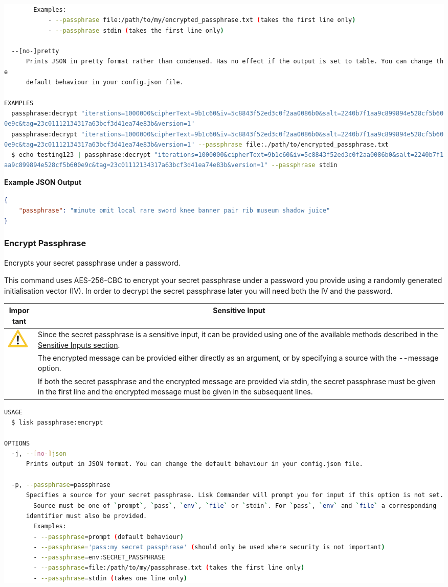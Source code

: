 ```bash
      	Examples:
      		- --passphrase file:/path/to/my/encrypted_passphrase.txt (takes the first line only)
      		- --passphrase stdin (takes the first line only)

  --[no-]pretty
      Prints JSON in pretty format rather than condensed. Has no effect if the output is set to table. You can change the
      default behaviour in your config.json file.

EXAMPLES
  passphrase:decrypt "iterations=1000000&cipherText=9b1c60&iv=5c8843f52ed3c0f2aa0086b0&salt=2240b7f1aa9c899894e528cf5b600e9c&tag=23c01112134317a63bcf3d41ea74e83b&version=1"
  passphrase:decrypt "iterations=1000000&cipherText=9b1c60&iv=5c8843f52ed3c0f2aa0086b0&salt=2240b7f1aa9c899894e528cf5b600e9c&tag=23c01112134317a63bcf3d41ea74e83b&version=1" --passphrase file:./path/to/encrypted_passphrase.txt
  $ echo testing123 | passphrase:decrypt "iterations=1000000&cipherText=9b1c60&iv=5c8843f52ed3c0f2aa0086b0&salt=2240b7f1aa9c899894e528cf5b600e9c&tag=23c01112134317a63bcf3d41ea74e83b&version=1" --passphrase stdin
```

**Example JSON Output**
```json
{
	"passphrase": "minute omit local rare sword knee banner pair rib museum shadow juice"
}
```

### Encrypt Passphrase

Encrypts your secret passphrase under a password.

This command uses AES-256-CBC to encrypt your secret passphrase under a password you provide using a randomly generated initialisation vector (IV). In order to decrypt the secret passphrase later you will need both the IV and the password.

Important | Sensitive Input 
--- | --- 
![important note](../../important-icon.png "Important Note") | Since the secret passphrase is a sensitive input, it can be provided using one of the available methods described in the [Sensitive Inputs section](../sensitive-inputs/sensitive-inputs.md). 
|                |                                             The encrypted message can be provided either directly as an argument, or by specifying a source with the --message option. 
|                |                                             If both the secret passphrase and the encrypted message are provided via stdin, the secret passphrase must be given in the first line and the encrypted message must be given in the subsequent lines.

```bash
USAGE
  $ lisk passphrase:encrypt

OPTIONS
  -j, --[no-]json
      Prints output in JSON format. You can change the default behaviour in your config.json file.

  -p, --passphrase=passphrase
      Specifies a source for your secret passphrase. Lisk Commander will prompt you for input if this option is not set.
      	Source must be one of `prompt`, `pass`, `env`, `file` or `stdin`. For `pass`, `env` and `file` a corresponding
      identifier must also be provided.
      	Examples:
      	- --passphrase=prompt (default behaviour)
      	- --passphrase='pass:my secret passphrase' (should only be used where security is not important)
      	- --passphrase=env:SECRET_PASSPHRASE
      	- --passphrase=file:/path/to/my/passphrase.txt (takes the first line only)
      	- --passphrase=stdin (takes one line only)
```